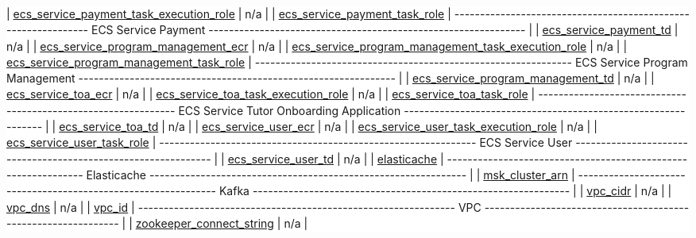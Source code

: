 | <a name="output_ecs_service_payment_task_execution_role"></a> [ecs\_service\_payment\_task\_execution\_role](#output\_ecs\_service\_payment\_task\_execution\_role) | n/a |
| <a name="output_ecs_service_payment_task_role"></a> [ecs\_service\_payment\_task\_role](#output\_ecs\_service\_payment\_task\_role) | -------------------------------------------------------------- ECS Service Payment -------------------------------------------------------------- |
| <a name="output_ecs_service_payment_td"></a> [ecs\_service\_payment\_td](#output\_ecs\_service\_payment\_td) | n/a |
| <a name="output_ecs_service_program_management_ecr"></a> [ecs\_service\_program\_management\_ecr](#output\_ecs\_service\_program\_management\_ecr) | n/a |
| <a name="output_ecs_service_program_management_task_execution_role"></a> [ecs\_service\_program\_management\_task\_execution\_role](#output\_ecs\_service\_program\_management\_task\_execution\_role) | n/a |
| <a name="output_ecs_service_program_management_task_role"></a> [ecs\_service\_program\_management\_task\_role](#output\_ecs\_service\_program\_management\_task\_role) | -------------------------------------------------------------- ECS Service Program Management -------------------------------------------------------------- |
| <a name="output_ecs_service_program_management_td"></a> [ecs\_service\_program\_management\_td](#output\_ecs\_service\_program\_management\_td) | n/a |
| <a name="output_ecs_service_toa_ecr"></a> [ecs\_service\_toa\_ecr](#output\_ecs\_service\_toa\_ecr) | n/a |
| <a name="output_ecs_service_toa_task_execution_role"></a> [ecs\_service\_toa\_task\_execution\_role](#output\_ecs\_service\_toa\_task\_execution\_role) | n/a |
| <a name="output_ecs_service_toa_task_role"></a> [ecs\_service\_toa\_task\_role](#output\_ecs\_service\_toa\_task\_role) | -------------------------------------------------------------- ECS Service Tutor Onboarding Application -------------------------------------------------------------- |
| <a name="output_ecs_service_toa_td"></a> [ecs\_service\_toa\_td](#output\_ecs\_service\_toa\_td) | n/a |
| <a name="output_ecs_service_user_ecr"></a> [ecs\_service\_user\_ecr](#output\_ecs\_service\_user\_ecr) | n/a |
| <a name="output_ecs_service_user_task_execution_role"></a> [ecs\_service\_user\_task\_execution\_role](#output\_ecs\_service\_user\_task\_execution\_role) | n/a |
| <a name="output_ecs_service_user_task_role"></a> [ecs\_service\_user\_task\_role](#output\_ecs\_service\_user\_task\_role) | -------------------------------------------------------------- ECS Service User -------------------------------------------------------------- |
| <a name="output_ecs_service_user_td"></a> [ecs\_service\_user\_td](#output\_ecs\_service\_user\_td) | n/a |
| <a name="output_elasticache"></a> [elasticache](#output\_elasticache) | -------------------------------------------------------------- Elasticache -------------------------------------------------------------- |
| <a name="output_msk_cluster_arn"></a> [msk\_cluster\_arn](#output\_msk\_cluster\_arn) | -------------------------------------------------------------- Kafka -------------------------------------------------------------- |
| <a name="output_vpc_cidr"></a> [vpc\_cidr](#output\_vpc\_cidr) | n/a |
| <a name="output_vpc_dns"></a> [vpc\_dns](#output\_vpc\_dns) | n/a |
| <a name="output_vpc_id"></a> [vpc\_id](#output\_vpc\_id) | -------------------------------------------------------------- VPC -------------------------------------------------------------- |
| <a name="output_zookeeper_connect_string"></a> [zookeeper\_connect\_string](#output\_zookeeper\_connect\_string) | n/a |
